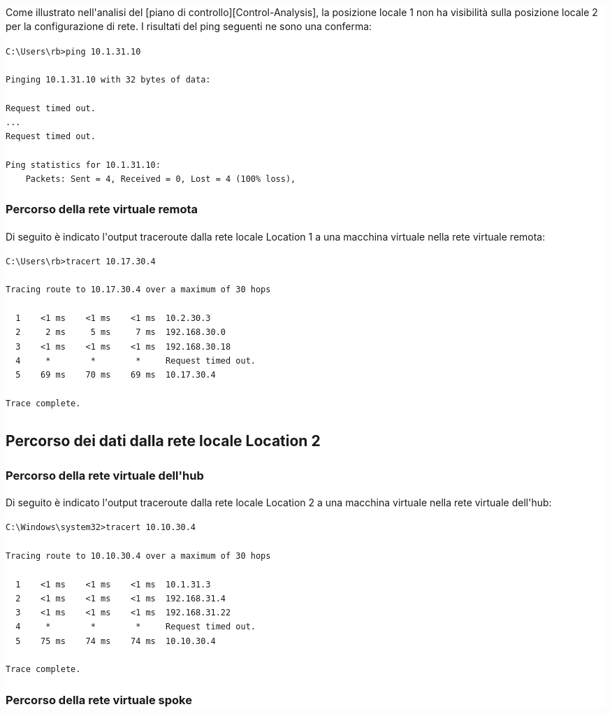 Come illustrato nell'analisi del [piano di controllo][Control-Analysis], la posizione locale 1 non ha visibilità sulla posizione locale 2 per la configurazione di rete. I risultati del ping seguenti ne sono una conferma: 

    C:\Users\rb>ping 10.1.31.10
    
    Pinging 10.1.31.10 with 32 bytes of data:

    Request timed out.
    ...
    Request timed out.

    Ping statistics for 10.1.31.10:
        Packets: Sent = 4, Received = 0, Lost = 4 (100% loss),

### <a name="path-to-the-remote-vnet"></a>Percorso della rete virtuale remota

Di seguito è indicato l'output traceroute dalla rete locale Location 1 a una macchina virtuale nella rete virtuale remota:

    C:\Users\rb>tracert 10.17.30.4

    Tracing route to 10.17.30.4 over a maximum of 30 hops

      1    <1 ms    <1 ms    <1 ms  10.2.30.3
      2     2 ms     5 ms     7 ms  192.168.30.0
      3    <1 ms    <1 ms    <1 ms  192.168.30.18
      4     *        *        *     Request timed out.
      5    69 ms    70 ms    69 ms  10.17.30.4

    Trace complete.

## <a name="data-path-from-on-premises-location-2"></a>Percorso dei dati dalla rete locale Location 2

### <a name="path-to-the-hub-vnet"></a>Percorso della rete virtuale dell'hub

Di seguito è indicato l'output traceroute dalla rete locale Location 2 a una macchina virtuale nella rete virtuale dell'hub:

    C:\Windows\system32>tracert 10.10.30.4

    Tracing route to 10.10.30.4 over a maximum of 30 hops

      1    <1 ms    <1 ms    <1 ms  10.1.31.3
      2    <1 ms    <1 ms    <1 ms  192.168.31.4
      3    <1 ms    <1 ms    <1 ms  192.168.31.22
      4     *        *        *     Request timed out.
      5    75 ms    74 ms    74 ms  10.10.30.4

    Trace complete.

### <a name="path-to-the-spoke-vnet"></a>Percorso della rete virtuale spoke


[1]: ./media/backend-interoperability/HubVM-SpkVM.jpg "Visualizzazione Network Watcher della connettività da un hub VNet a una VNet spoke"
[2]: ./media/backend-interoperability/HubVM-BranchVM.jpg "Visualizzazione Network Watcher della connettività da un hub VNet a un ramo VNet"
[3]: ./media/backend-interoperability/HubVM-BranchVM-Grid.jpg "Visualizzazione griglia Network Watcher della connettività da un hub VNet a un ramo VNet"
[4]: ./media/backend-interoperability/Loc1-HubVM.jpg "Visualizzazione Monitoraggio prestazioni rete della connettività dalla macchina virtuale location 1 all'hub VNet tramite ExpressRoute 1"
[5]: ./media/backend-interoperability/Loc1-HubVM-S2S.jpg "Visualizzazione Monitoraggio prestazioni rete della connettività dalla macchina virtuale location 1 alla VNet Hub tramite una VPN da sito a sito"
[Setup]: https://docs.microsoft.com/azure/networking/connectivty-interoperability-preface
[Configuration]: https://docs.microsoft.com/azure/networking/connectivty-interoperability-configuration
[ExpressRoute]: https://docs.microsoft.com/azure/expressroute/expressroute-introduction
[VPN]: https://docs.microsoft.com/azure/vpn-gateway/vpn-gateway-about-vpngateways
[VNet]: https://docs.microsoft.com/azure/virtual-network/tutorial-connect-virtual-networks-portal
[Configuration]: https://docs.microsoft.com/azure/networking/connectivty-interoperability-configuration
[Data-Analysis]: https://docs.microsoft.com/azure/networking/connectivty-interoperability-data-plane
[ExR-FAQ]: https://docs.microsoft.com/azure/expressroute/expressroute-faqs
[S2S-Over-ExR]: https://docs.microsoft.com/azure/expressroute/site-to-site-vpn-over-microsoft-peering
[ExR-S2S-CoEx]: https://docs.microsoft.com/azure/expressroute/expressroute-howto-coexist-resource-manager
[Hub-n-Spoke]: https://docs.microsoft.com/azure/architecture/reference-architectures/hybrid-networking/hub-spoke
[Deploy-NVA]: https://docs.microsoft.com/azure/architecture/reference-architectures/dmz/nva-ha
[VNet-Config]: https://docs.microsoft.com/azure/virtual-network/virtual-network-manage-peering
